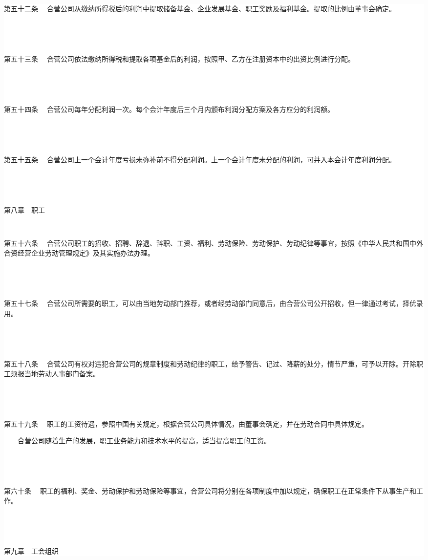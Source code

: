 第五十二条
　合营公司从缴纳所得税后的利润中提取储备基金、企业发展基金、职工奖励及福利基金。提取的比例由董事会确定。

　　

　　

第五十三条
　合营公司依法缴纳所得税和提取各项基金后的利润，按照甲、乙方在注册资本中的出资比例进行分配。

　　

　　

第五十四条
　合营公司每年分配利润一次。每个会计年度后三个月内颁布利润分配方案及各方应分的利润额。

　　

　　

第五十五条
　合营公司上一个会计年度亏损未弥补前不得分配利润。上一个会计年度未分配的利润，可并入本会计年度利润分配。

　　

　　


 第八章　职工



　　

第五十六条
　合营公司职工的招收、招聘、辞退、辞职、工资、福利、劳动保险、劳动保护、劳动纪律等事宜，按照《中华人民共和国中外合资经营企业劳动管理规定》及其实施办法办理。

　　

　　

第五十七条
　合营公司所需要的职工，可以由当地劳动部门推荐，或者经劳动部门同意后，由合营公司公开招收，但一律通过考试，择优录用。

　　

　　

第五十八条
　合营公司有权对违犯合营公司的规章制度和劳动纪律的职工，给予警告、记过、降薪的处分，情节严重，可予以开除。开除职工须报当地劳动人事部门备案。

　　

　　

第五十九条
　职工的工资待遇，参照中国有关规定，根据合营公司具体情况，由董事会确定，并在劳动合同中具体规定。

　　合营公司随着生产的发展，职工业务能力和技术水平的提高，适当提高职工的工资。

　　

　　

第六十条
　职工的福利、奖金、劳动保护和劳动保险等事宜，合营公司将分别在各项制度中加以规定，确保职工在正常条件下从事生产和工作。

　　

　　


 第九章　工会组织
